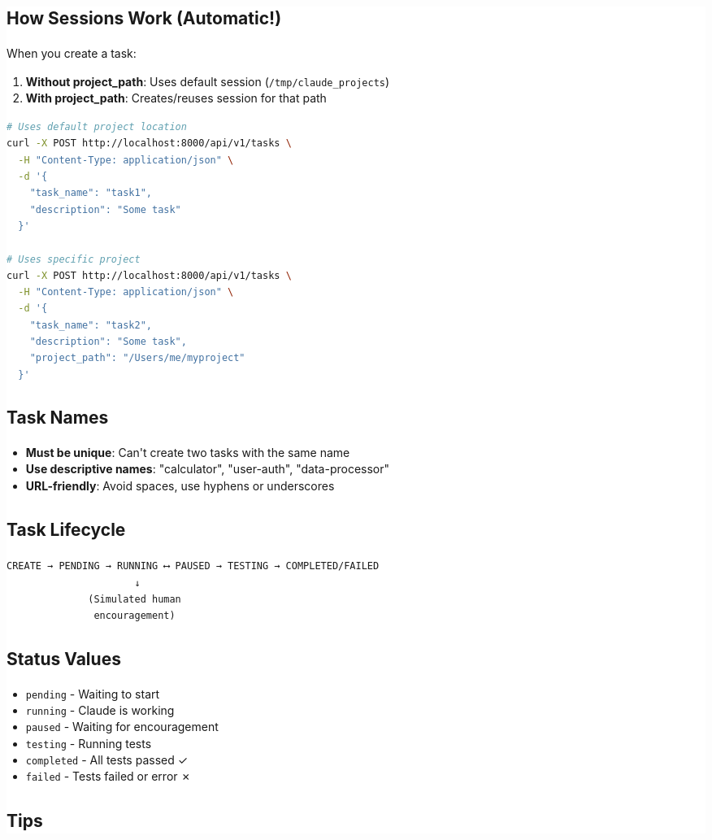 ## How Sessions Work (Automatic!)

When you create a task:

1. **Without project_path**: Uses default session (`/tmp/claude_projects`)
2. **With project_path**: Creates/reuses session for that path

```bash
# Uses default project location
curl -X POST http://localhost:8000/api/v1/tasks \
  -H "Content-Type: application/json" \
  -d '{
    "task_name": "task1",
    "description": "Some task"
  }'

# Uses specific project
curl -X POST http://localhost:8000/api/v1/tasks \
  -H "Content-Type: application/json" \
  -d '{
    "task_name": "task2",
    "description": "Some task",
    "project_path": "/Users/me/myproject"
  }'
```

## Task Names

- **Must be unique**: Can't create two tasks with the same name
- **Use descriptive names**: "calculator", "user-auth", "data-processor"
- **URL-friendly**: Avoid spaces, use hyphens or underscores

## Task Lifecycle

```
CREATE → PENDING → RUNNING ⟷ PAUSED → TESTING → COMPLETED/FAILED
                      ↓
              (Simulated human
               encouragement)
```

## Status Values

- `pending` - Waiting to start
- `running` - Claude is working
- `paused` - Waiting for encouragement
- `testing` - Running tests
- `completed` - All tests passed ✓
- `failed` - Tests failed or error ✗

## Tips
